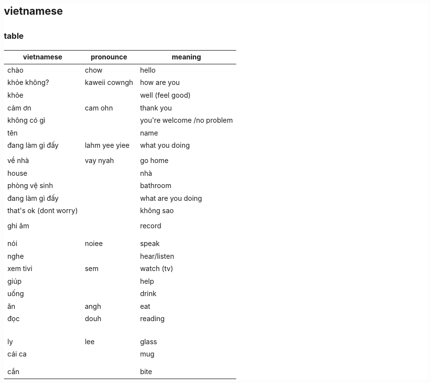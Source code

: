 ## vietnamese


### table

| vietnamese | pronounce | meaning |
| --- | --- | --- |
| chào | chow | hello |
| khỏe không? | kaweii cowngh | how are you |
| khỏe |  | well (feel good) |
| cảm ơn | cam ohn | thank you |
| không có gì |  | you're welcome /no problem |
| tên  |  | name |
| đang làm gì đấy | lahm yee yiee | what you doing |
|  |  |  |
| về nhà | vay nyah | go home |
| house |  | nhà |
| phòng vệ sinh |  | bathroom |
| đang làm gì đấy |  | what are you doing |
| that's ok (dont worry) |  | không sao |
|  |  |  |
| ghi âm |  | record |
|  |  |  |
|  |  |  |
| nói | noiee | speak |
| nghe |  | hear/listen |
| xem tivi | sem | watch (tv) |
| giúp |  | help |
| uống |  | drink |
| ăn | angh | eat |
| đọc | douh | reading |
|  |  |  |
|  |  |  |
|  |  |  |
|  |  |  |
| ly | lee | glass |
| cái ca |  | mug |
|  |  |  |
|  |  |  |
| cắn |  | bite |